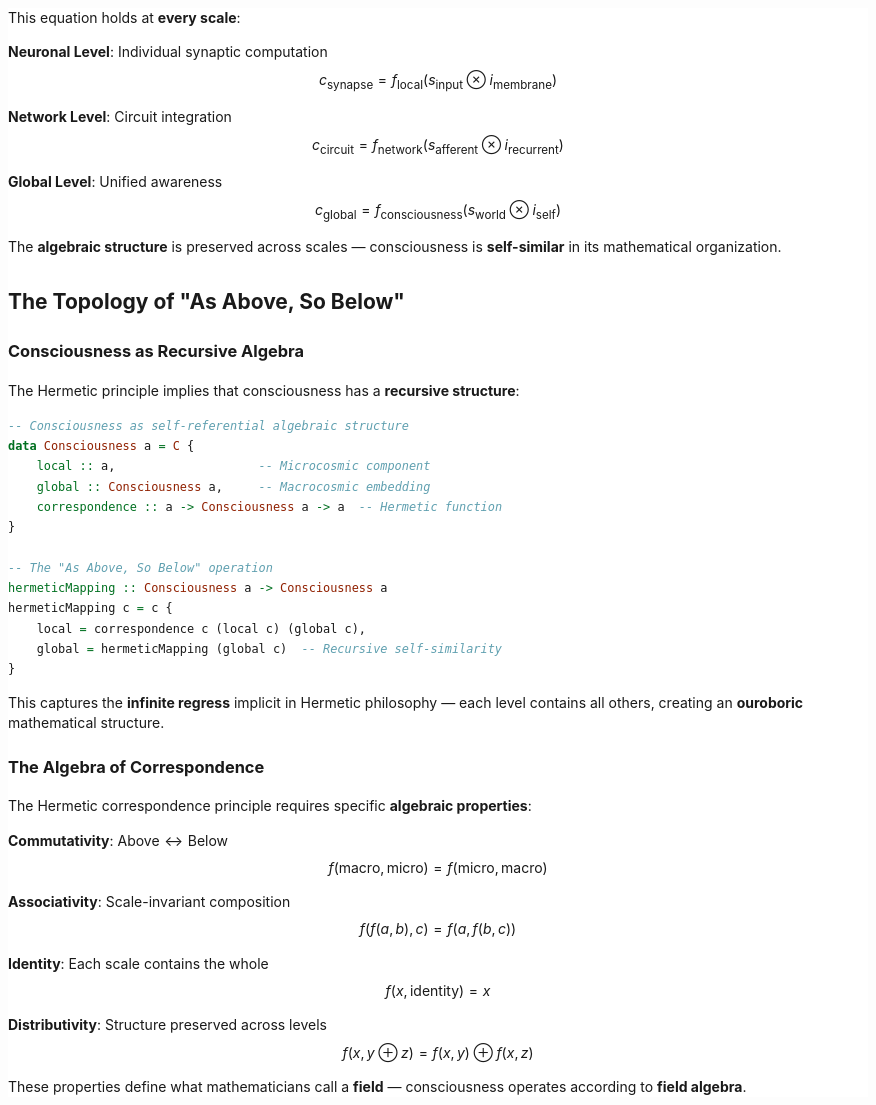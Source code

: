 This equation holds at **every scale**:

**Neuronal Level**: Individual synaptic computation
$$c_{\text{synapse}} = f_{\text{local}}(s_{\text{input}} \otimes i_{\text{membrane}})$$

**Network Level**: Circuit integration  
$$c_{\text{circuit}} = f_{\text{network}}(s_{\text{afferent}} \otimes i_{\text{recurrent}})$$

**Global Level**: Unified awareness
$$c_{\text{global}} = f_{\text{consciousness}}(s_{\text{world}} \otimes i_{\text{self}})$$

The **algebraic structure** is preserved across scales — consciousness is **self-similar** in its mathematical organization.

## The Topology of "As Above, So Below"

### Consciousness as Recursive Algebra

The Hermetic principle implies that consciousness has a **recursive structure**:

```haskell
-- Consciousness as self-referential algebraic structure
data Consciousness a = C {
    local :: a,                    -- Microcosmic component
    global :: Consciousness a,     -- Macrocosmic embedding
    correspondence :: a -> Consciousness a -> a  -- Hermetic function
}

-- The "As Above, So Below" operation
hermeticMapping :: Consciousness a -> Consciousness a
hermeticMapping c = c { 
    local = correspondence c (local c) (global c),
    global = hermeticMapping (global c)  -- Recursive self-similarity
}
```

This captures the **infinite regress** implicit in Hermetic philosophy — each level contains all others, creating an **ouroboric** mathematical structure.

### The Algebra of Correspondence

The Hermetic correspondence principle requires specific **algebraic properties**:

**Commutativity**: $\text{Above} \leftrightarrow \text{Below}$
$$f(\text{macro}, \text{micro}) = f(\text{micro}, \text{macro})$$

**Associativity**: Scale-invariant composition
$$f(f(a, b), c) = f(a, f(b, c))$$

**Identity**: Each scale contains the whole
$$f(x, \text{identity}) = x$$

**Distributivity**: Structure preserved across levels
$$f(x, y \oplus z) = f(x, y) \oplus f(x, z)$$

These properties define what mathematicians call a **field** — consciousness operates according to **field algebra**.
